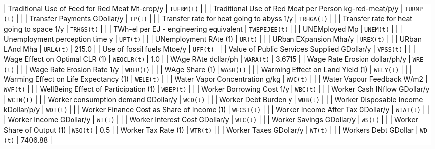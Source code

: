 | Traditional Use of Feed for Red Meat Mt-crop/y | `TUFRM(t)` |  |
| Traditional Use of Red Meat per Person kg-red-meat/p/y | `TURMP(t)` |  |
| Transfer Payments GDollar/y | `TP(t)` |  |
| Transfer rate for heat going to abyss 1/y | `TRHGA(t)` |  |
| Transfer rate for heat going to space 1/y | `TRHGS(t)` |  |
| TWh-el per EJ - engineering equivalent | `TWEPEJEE(t)` |  |
| UNEMployed Mp | `UNEM(t)` |  |
| Unemployment perception time y | `UPT(t)` |  |
| UNemployment RAte (1) | `UR(t)` |  |
| URban EXpansion Mha/y | `UREX(t)` |  |
| URban LAnd Mha | `URLA(t)` | 215.0 |
| Use of fossil fuels Mtoe/y | `UFF(t)` |  |
| Value of Public Services Supplied GDollar/y | `VPSS(t)` |  |
| Wage Effect on Optimal CLR (1) | `WEOCLR(t)` | 1.0 |
| WAge RAte dollar/ph | `WARA(t)` | 3.6715 |
| Wage Rate Erosion dollar/ph/y | `WRE(t)` |  |
| Wage Rate Erosion Rate 1/y | `WRER(t)` |  |
| WAge Share (1) | `WASH(t)` |  |
| Warming Effect on Land Yield (1) | `WELY(t)` |  |
| Warming Effect on Life Expectancy (1) | `WELE(t)` |  |
| Water Vapor Concentration g/kg | `WVC(t)` |  |
| Water Vapour Feedback W/m2 | `WVF(t)` |  |
| WellBeing Effect of Participation (1) | `WBEP(t)` |  |
| Worker Borrowing Cost 1/y | `WBC(t)` |  |
| Worker Cash INflow GDollar/y | `WCIN(t)` |  |
| Worker consumption demand GDollar/y | `WCD(t)` |  |
| Worker Debt Burden y | `WDB(t)` |  |
| Worker Disposable Income kDollar/p/y | `WDI(t)` |  |
| Worker Finance Cost as Share of Income (1) | `WFCSI(t)` |  |
| Worker Income After Tax GDollar/y | `WIAT(t)` |  |
| Worker Income GDollar/y | `WI(t)` |  |
| Worker Interest Cost GDollar/y | `WIC(t)` |  |
| Worker Savings GDollar/y | `WS(t)` |  |
| Worker Share of Output (1) | `WSO(t)` | 0.5 |
| Worker Tax Rate (1) | `WTR(t)` |  |
| Worker Taxes GDollar/y | `WT(t)` |  |
| Workers Debt GDollar | `WD(t)` | 7406.88 |